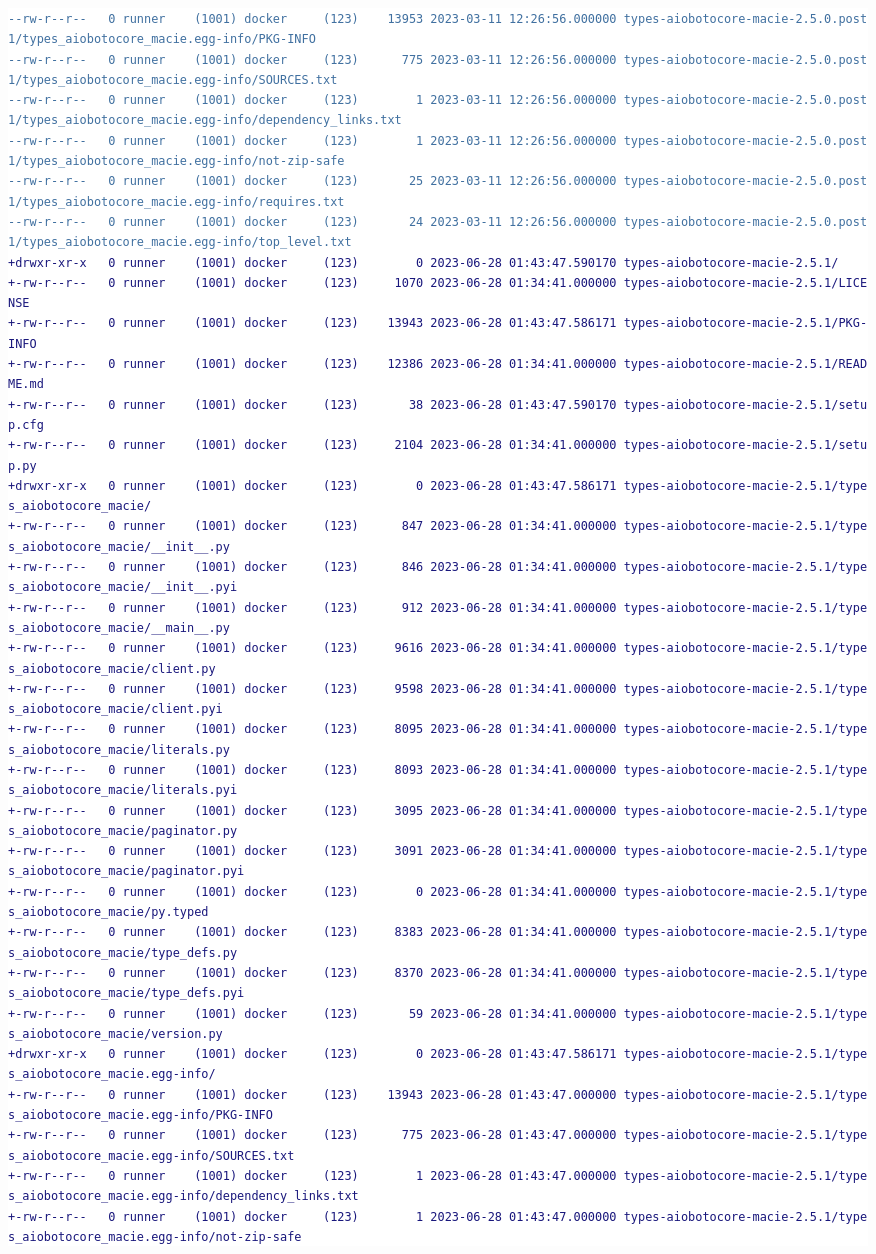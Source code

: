 ```diff
--rw-r--r--   0 runner    (1001) docker     (123)    13953 2023-03-11 12:26:56.000000 types-aiobotocore-macie-2.5.0.post1/types_aiobotocore_macie.egg-info/PKG-INFO
--rw-r--r--   0 runner    (1001) docker     (123)      775 2023-03-11 12:26:56.000000 types-aiobotocore-macie-2.5.0.post1/types_aiobotocore_macie.egg-info/SOURCES.txt
--rw-r--r--   0 runner    (1001) docker     (123)        1 2023-03-11 12:26:56.000000 types-aiobotocore-macie-2.5.0.post1/types_aiobotocore_macie.egg-info/dependency_links.txt
--rw-r--r--   0 runner    (1001) docker     (123)        1 2023-03-11 12:26:56.000000 types-aiobotocore-macie-2.5.0.post1/types_aiobotocore_macie.egg-info/not-zip-safe
--rw-r--r--   0 runner    (1001) docker     (123)       25 2023-03-11 12:26:56.000000 types-aiobotocore-macie-2.5.0.post1/types_aiobotocore_macie.egg-info/requires.txt
--rw-r--r--   0 runner    (1001) docker     (123)       24 2023-03-11 12:26:56.000000 types-aiobotocore-macie-2.5.0.post1/types_aiobotocore_macie.egg-info/top_level.txt
+drwxr-xr-x   0 runner    (1001) docker     (123)        0 2023-06-28 01:43:47.590170 types-aiobotocore-macie-2.5.1/
+-rw-r--r--   0 runner    (1001) docker     (123)     1070 2023-06-28 01:34:41.000000 types-aiobotocore-macie-2.5.1/LICENSE
+-rw-r--r--   0 runner    (1001) docker     (123)    13943 2023-06-28 01:43:47.586171 types-aiobotocore-macie-2.5.1/PKG-INFO
+-rw-r--r--   0 runner    (1001) docker     (123)    12386 2023-06-28 01:34:41.000000 types-aiobotocore-macie-2.5.1/README.md
+-rw-r--r--   0 runner    (1001) docker     (123)       38 2023-06-28 01:43:47.590170 types-aiobotocore-macie-2.5.1/setup.cfg
+-rw-r--r--   0 runner    (1001) docker     (123)     2104 2023-06-28 01:34:41.000000 types-aiobotocore-macie-2.5.1/setup.py
+drwxr-xr-x   0 runner    (1001) docker     (123)        0 2023-06-28 01:43:47.586171 types-aiobotocore-macie-2.5.1/types_aiobotocore_macie/
+-rw-r--r--   0 runner    (1001) docker     (123)      847 2023-06-28 01:34:41.000000 types-aiobotocore-macie-2.5.1/types_aiobotocore_macie/__init__.py
+-rw-r--r--   0 runner    (1001) docker     (123)      846 2023-06-28 01:34:41.000000 types-aiobotocore-macie-2.5.1/types_aiobotocore_macie/__init__.pyi
+-rw-r--r--   0 runner    (1001) docker     (123)      912 2023-06-28 01:34:41.000000 types-aiobotocore-macie-2.5.1/types_aiobotocore_macie/__main__.py
+-rw-r--r--   0 runner    (1001) docker     (123)     9616 2023-06-28 01:34:41.000000 types-aiobotocore-macie-2.5.1/types_aiobotocore_macie/client.py
+-rw-r--r--   0 runner    (1001) docker     (123)     9598 2023-06-28 01:34:41.000000 types-aiobotocore-macie-2.5.1/types_aiobotocore_macie/client.pyi
+-rw-r--r--   0 runner    (1001) docker     (123)     8095 2023-06-28 01:34:41.000000 types-aiobotocore-macie-2.5.1/types_aiobotocore_macie/literals.py
+-rw-r--r--   0 runner    (1001) docker     (123)     8093 2023-06-28 01:34:41.000000 types-aiobotocore-macie-2.5.1/types_aiobotocore_macie/literals.pyi
+-rw-r--r--   0 runner    (1001) docker     (123)     3095 2023-06-28 01:34:41.000000 types-aiobotocore-macie-2.5.1/types_aiobotocore_macie/paginator.py
+-rw-r--r--   0 runner    (1001) docker     (123)     3091 2023-06-28 01:34:41.000000 types-aiobotocore-macie-2.5.1/types_aiobotocore_macie/paginator.pyi
+-rw-r--r--   0 runner    (1001) docker     (123)        0 2023-06-28 01:34:41.000000 types-aiobotocore-macie-2.5.1/types_aiobotocore_macie/py.typed
+-rw-r--r--   0 runner    (1001) docker     (123)     8383 2023-06-28 01:34:41.000000 types-aiobotocore-macie-2.5.1/types_aiobotocore_macie/type_defs.py
+-rw-r--r--   0 runner    (1001) docker     (123)     8370 2023-06-28 01:34:41.000000 types-aiobotocore-macie-2.5.1/types_aiobotocore_macie/type_defs.pyi
+-rw-r--r--   0 runner    (1001) docker     (123)       59 2023-06-28 01:34:41.000000 types-aiobotocore-macie-2.5.1/types_aiobotocore_macie/version.py
+drwxr-xr-x   0 runner    (1001) docker     (123)        0 2023-06-28 01:43:47.586171 types-aiobotocore-macie-2.5.1/types_aiobotocore_macie.egg-info/
+-rw-r--r--   0 runner    (1001) docker     (123)    13943 2023-06-28 01:43:47.000000 types-aiobotocore-macie-2.5.1/types_aiobotocore_macie.egg-info/PKG-INFO
+-rw-r--r--   0 runner    (1001) docker     (123)      775 2023-06-28 01:43:47.000000 types-aiobotocore-macie-2.5.1/types_aiobotocore_macie.egg-info/SOURCES.txt
+-rw-r--r--   0 runner    (1001) docker     (123)        1 2023-06-28 01:43:47.000000 types-aiobotocore-macie-2.5.1/types_aiobotocore_macie.egg-info/dependency_links.txt
+-rw-r--r--   0 runner    (1001) docker     (123)        1 2023-06-28 01:43:47.000000 types-aiobotocore-macie-2.5.1/types_aiobotocore_macie.egg-info/not-zip-safe
```